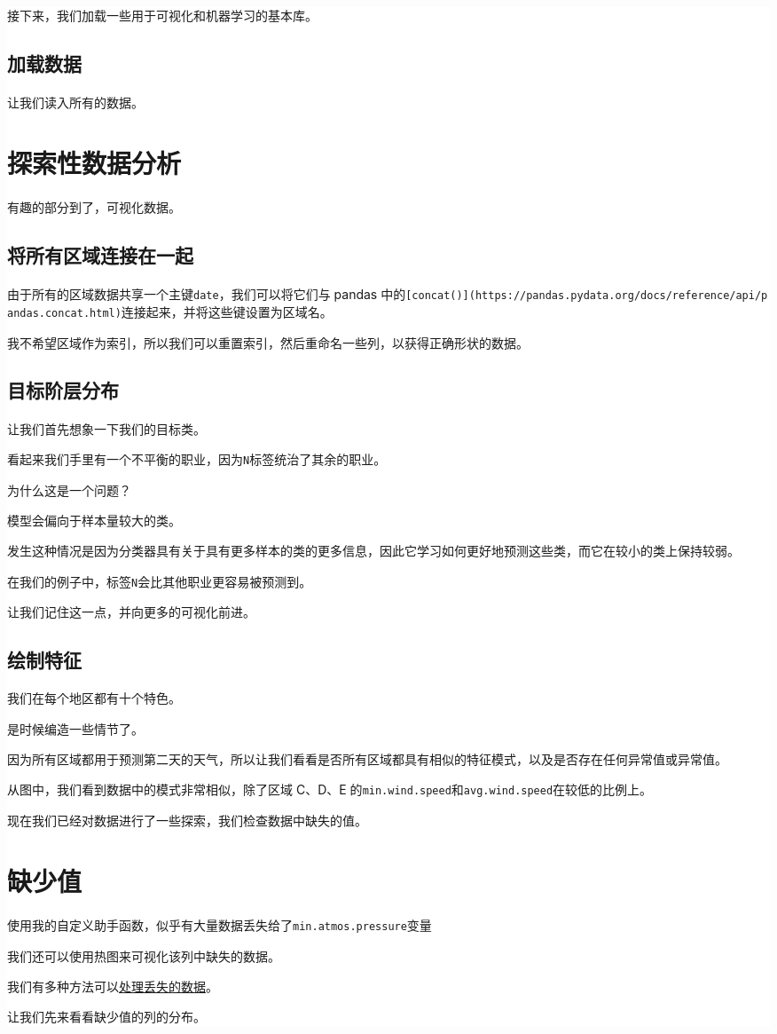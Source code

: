 接下来，我们加载一些用于可视化和机器学习的基本库。

## 加载数据

让我们读入所有的数据。

# 探索性数据分析

有趣的部分到了，可视化数据。

## 将所有区域连接在一起

由于所有的区域数据共享一个主键`date`，我们可以将它们与 pandas 中的`[concat()](https://pandas.pydata.org/docs/reference/api/pandas.concat.html)`连接起来，并将这些键设置为区域名。

我不希望区域作为索引，所以我们可以重置索引，然后重命名一些列，以获得正确形状的数据。

## 目标阶层分布

让我们首先想象一下我们的目标类。

看起来我们手里有一个不平衡的职业，因为`N`标签统治了其余的职业。

为什么这是一个问题？

模型会偏向于样本量较大的类。

发生这种情况是因为分类器具有关于具有更多样本的类的更多信息，因此它学习如何更好地预测这些类，而它在较小的类上保持较弱。

在我们的例子中，标签`N`会比其他职业更容易被预测到。

让我们记住这一点，并向更多的可视化前进。

## 绘制特征

我们在每个地区都有十个特色。

是时候编造一些情节了。

因为所有区域都用于预测第二天的天气，所以让我们看看是否所有区域都具有相似的特征模式，以及是否存在任何异常值或异常值。

从图中，我们看到数据中的模式非常相似，除了区域 C、D、E 的`min.wind.speed`和`avg.wind.speed`在较低的比例上。

现在我们已经对数据进行了一些探索，我们检查数据中缺失的值。

# 缺少值

使用我的自定义助手函数，似乎有大量数据丢失给了`min.atmos.pressure`变量

我们还可以使用热图来可视化该列中缺失的数据。

我们有多种方法可以[处理丢失的数据](https://medium.com/bitgrit-data-science-publication/data-cleaning-with-python-f6bc3da64e45)。

让我们先来看看缺少值的列的分布。

